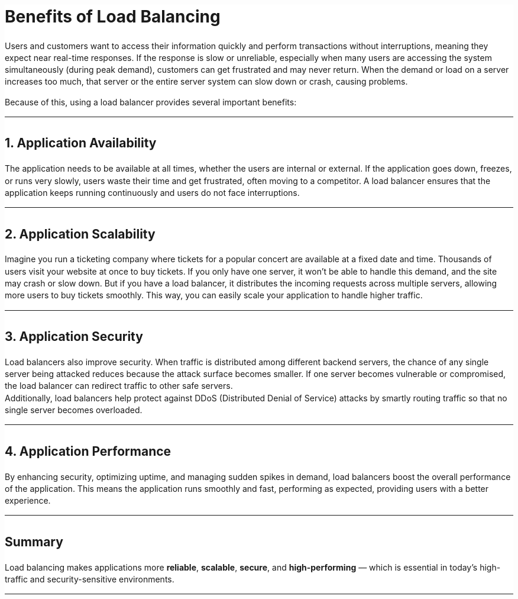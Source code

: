
# Benefits of Load Balancing

Users and customers want to access their information quickly and perform transactions without interruptions, meaning they expect near real-time responses. If the response is slow or unreliable, especially when many users are accessing the system simultaneously (during peak demand), customers can get frustrated and may never return. When the demand or load on a server increases too much, that server or the entire server system can slow down or crash, causing problems.

Because of this, using a load balancer provides several important benefits:

---

## 1. Application Availability  
The application needs to be available at all times, whether the users are internal or external. If the application goes down, freezes, or runs very slowly, users waste their time and get frustrated, often moving to a competitor. A load balancer ensures that the application keeps running continuously and users do not face interruptions.

---

## 2. Application Scalability  
Imagine you run a ticketing company where tickets for a popular concert are available at a fixed date and time. Thousands of users visit your website at once to buy tickets. If you only have one server, it won’t be able to handle this demand, and the site may crash or slow down. But if you have a load balancer, it distributes the incoming requests across multiple servers, allowing more users to buy tickets smoothly. This way, you can easily scale your application to handle higher traffic.

---

## 3. Application Security  
Load balancers also improve security. When traffic is distributed among different backend servers, the chance of any single server being attacked reduces because the attack surface becomes smaller. If one server becomes vulnerable or compromised, the load balancer can redirect traffic to other safe servers.  
Additionally, load balancers help protect against DDoS (Distributed Denial of Service) attacks by smartly routing traffic so that no single server becomes overloaded.

---

## 4. Application Performance  
By enhancing security, optimizing uptime, and managing sudden spikes in demand, load balancers boost the overall performance of the application. This means the application runs smoothly and fast, performing as expected, providing users with a better experience.

---

## Summary  
Load balancing makes applications more **reliable**, **scalable**, **secure**, and **high-performing** — which is essential in today’s high-traffic and security-sensitive environments.

---